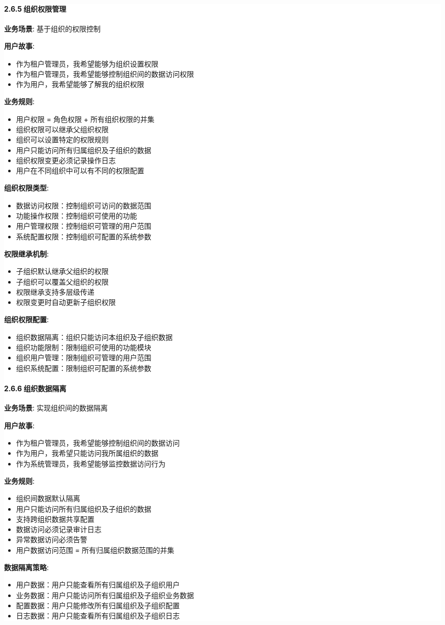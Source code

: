 #### 2.6.5 组织权限管理
**业务场景**: 基于组织的权限控制

**用户故事**:
- 作为租户管理员，我希望能够为组织设置权限
- 作为租户管理员，我希望能够控制组织间的数据访问权限
- 作为用户，我希望能够了解我的组织权限

**业务规则**:
- 用户权限 = 角色权限 + 所有组织权限的并集
- 组织权限可以继承父组织权限
- 组织可以设置特定的权限规则
- 用户只能访问所有归属组织及子组织的数据
- 组织权限变更必须记录操作日志
- 用户在不同组织中可以有不同的权限配置

**组织权限类型**:
- 数据访问权限：控制组织可访问的数据范围
- 功能操作权限：控制组织可使用的功能
- 用户管理权限：控制组织可管理的用户范围
- 系统配置权限：控制组织可配置的系统参数

**权限继承机制**:
- 子组织默认继承父组织的权限
- 子组织可以覆盖父组织的权限
- 权限继承支持多层级传递
- 权限变更时自动更新子组织权限

**组织权限配置**:
- 组织数据隔离：组织只能访问本组织及子组织数据
- 组织功能限制：限制组织可使用的功能模块
- 组织用户管理：限制组织可管理的用户范围
- 组织系统配置：限制组织可配置的系统参数

#### 2.6.6 组织数据隔离
**业务场景**: 实现组织间的数据隔离

**用户故事**:
- 作为租户管理员，我希望能够控制组织间的数据访问
- 作为用户，我希望只能访问我所属组织的数据
- 作为系统管理员，我希望能够监控数据访问行为

**业务规则**:
- 组织间数据默认隔离
- 用户只能访问所有归属组织及子组织的数据
- 支持跨组织数据共享配置
- 数据访问必须记录审计日志
- 异常数据访问必须告警
- 用户数据访问范围 = 所有归属组织数据范围的并集

**数据隔离策略**:
- 用户数据：用户只能查看所有归属组织及子组织用户
- 业务数据：用户只能访问所有归属组织及子组织业务数据
- 配置数据：用户只能修改所有归属组织及子组织配置
- 日志数据：用户只能查看所有归属组织及子组织日志

